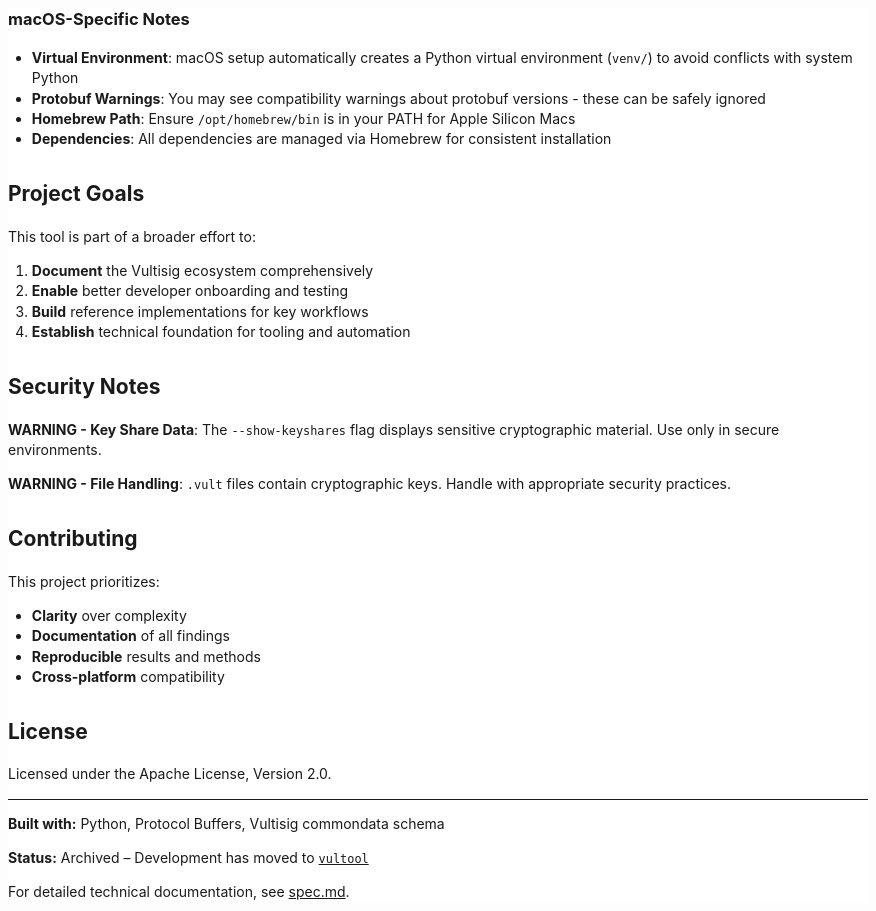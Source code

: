 ### macOS-Specific Notes

- **Virtual Environment**: macOS setup automatically creates a Python virtual environment (`venv/`) to avoid conflicts with system Python
- **Protobuf Warnings**: You may see compatibility warnings about protobuf versions - these can be safely ignored
- **Homebrew Path**: Ensure `/opt/homebrew/bin` is in your PATH for Apple Silicon Macs
- **Dependencies**: All dependencies are managed via Homebrew for consistent installation

## Project Goals

This tool is part of a broader effort to:

1. **Document** the Vultisig ecosystem comprehensively
2. **Enable** better developer onboarding and testing
3. **Build** reference implementations for key workflows
4. **Establish** technical foundation for tooling and automation

## Security Notes

**WARNING - Key Share Data**: The `--show-keyshares` flag displays sensitive cryptographic material. Use only in secure environments.

**WARNING - File Handling**: `.vult` files contain cryptographic keys. Handle with appropriate security practices.

## Contributing

This project prioritizes:
- **Clarity** over complexity
- **Documentation** of all findings
- **Reproducible** results and methods
- **Cross-platform** compatibility

## License

Licensed under the Apache License, Version 2.0.

---

**Built with:** Python, Protocol Buffers, Vultisig commondata schema

**Status:** Archived – Development has moved to [`vultool`](https://github.com/RowboTony/vultool)

For detailed technical documentation, see [spec.md](spec.md).
